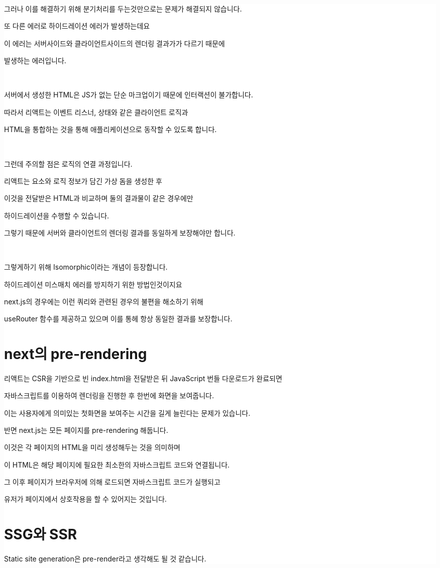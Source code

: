 그러나 이를 해결하기 위해 분기처리를 두는것만으로는 문제가 해결되지 않습니다.

또 다른 에러로 하이드레이션 에러가 발생하는데요

이 에러는 서버사이드와 클라이언트사이드의 렌더링 결과가가 다르기 때문에

발생하는 에러입니다.


<br/>

서버에서 생성한 HTML은 JS가 없는 단순 마크업이기 때문에 인터랙션이 불가합니다.

따라서 리액트는 이벤트 리스너, 상태와 같은 클라이언트 로직과

HTML을 통합하는 것을 통해 애플리케이션으로 동작할 수 있도록 합니다.

<br/>

그런데 주의할 점은 로직의 연결 과정입니다.

리액트는 요소와 로직 정보가 담긴 가상 돔을 생성한 후

이것을 전달받은 HTML과 비교하며 둘의 결과물이 같은 경우에만

하이드레이션을 수행할 수 있습니다.

그렇기 때문에 서버와 클라이언트의 렌더링 결과를 동일하게 보장해야만 합니다.


<br/>

그렇게하기 위해 Isomorphic이라는 개념이 등장합니다.

하이드레이션 미스매치 에러를 방지하기 위한 방법인것이지요

next.js의 경우에는 이런 쿼리와 관련된 경우의 불편을 해소하기 위해

useRouter 함수를 제공하고 있으며 이를 통헤 항상 동일한 결과를 보장합니다.

# next의 pre-rendering

리액트는 CSR을 기반으로 빈 index.html을 전달받은 뒤 JavaScript 번들 다운로드가 완료되면

자바스크립트를 이용하여 렌더링을 진행한 후 한번에 화면을 보여줍니다.

이는 사용자에게 의미있는 첫화면을 보여주는 시간을 길게 늘린다는 문제가 있습니다.

반면 next.js는 모든 페이지를 pre-rendering 해둡니다.

이것은 각 페이지의 HTML을 미리 생성해두는 것을 의미하며

이 HTML은 해당 페이지에 필요한 최소한의 자바스크립트 코드와 연결됩니다.

그 이후 페이지가 브라우저에 의해 로드되면 자바스크립트 코드가 실행되고

유저가 페이지에서 상호작용을 할 수 있어지는 것입니다.

# SSG와 SSR

Static site generation은 pre-render라고 생각해도 될 것 같습니다.

